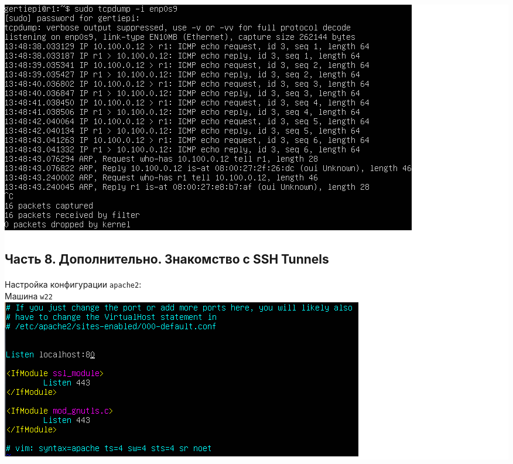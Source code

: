 ![r1](media/img_103.png)

## Часть 8. Дополнительно. Знакомство с SSH Tunnels

Настройка конфигурации `apache2`:\
Машина `w22`\
![w22](media/img_104.png)



